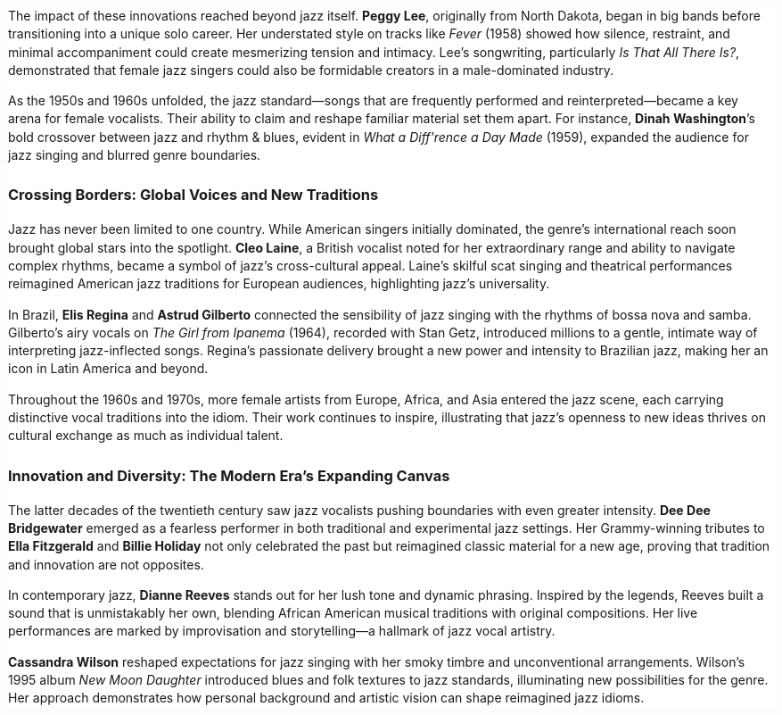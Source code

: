 The impact of these innovations reached beyond jazz itself. **Peggy Lee**, originally from North
Dakota, began in big bands before transitioning into a unique solo career. Her understated style on
tracks like _Fever_ (1958) showed how silence, restraint, and minimal accompaniment could create
mesmerizing tension and intimacy. Lee’s songwriting, particularly _Is That All There Is?_,
demonstrated that female jazz singers could also be formidable creators in a male-dominated
industry.

As the 1950s and 1960s unfolded, the jazz standard—songs that are frequently performed and
reinterpreted—became a key arena for female vocalists. Their ability to claim and reshape familiar
material set them apart. For instance, **Dinah Washington**’s bold crossover between jazz and rhythm
& blues, evident in _What a Diff'rence a Day Made_ (1959), expanded the audience for jazz singing
and blurred genre boundaries.

### Crossing Borders: Global Voices and New Traditions

Jazz has never been limited to one country. While American singers initially dominated, the genre’s
international reach soon brought global stars into the spotlight. **Cleo Laine**, a British vocalist
noted for her extraordinary range and ability to navigate complex rhythms, became a symbol of jazz’s
cross-cultural appeal. Laine’s skilful scat singing and theatrical performances reimagined American
jazz traditions for European audiences, highlighting jazz’s universality.

In Brazil, **Elis Regina** and **Astrud Gilberto** connected the sensibility of jazz singing with
the rhythms of bossa nova and samba. Gilberto’s airy vocals on _The Girl from Ipanema_ (1964),
recorded with Stan Getz, introduced millions to a gentle, intimate way of interpreting
jazz-inflected songs. Regina’s passionate delivery brought a new power and intensity to Brazilian
jazz, making her an icon in Latin America and beyond.

Throughout the 1960s and 1970s, more female artists from Europe, Africa, and Asia entered the jazz
scene, each carrying distinctive vocal traditions into the idiom. Their work continues to inspire,
illustrating that jazz’s openness to new ideas thrives on cultural exchange as much as individual
talent.

### Innovation and Diversity: The Modern Era’s Expanding Canvas

The latter decades of the twentieth century saw jazz vocalists pushing boundaries with even greater
intensity. **Dee Dee Bridgewater** emerged as a fearless performer in both traditional and
experimental jazz settings. Her Grammy-winning tributes to **Ella Fitzgerald** and **Billie
Holiday** not only celebrated the past but reimagined classic material for a new age, proving that
tradition and innovation are not opposites.

In contemporary jazz, **Dianne Reeves** stands out for her lush tone and dynamic phrasing. Inspired
by the legends, Reeves built a sound that is unmistakably her own, blending African American musical
traditions with original compositions. Her live performances are marked by improvisation and
storytelling—a hallmark of jazz vocal artistry.

**Cassandra Wilson** reshaped expectations for jazz singing with her smoky timbre and unconventional
arrangements. Wilson’s 1995 album _New Moon Daughter_ introduced blues and folk textures to jazz
standards, illuminating new possibilities for the genre. Her approach demonstrates how personal
background and artistic vision can shape reimagined jazz idioms.
